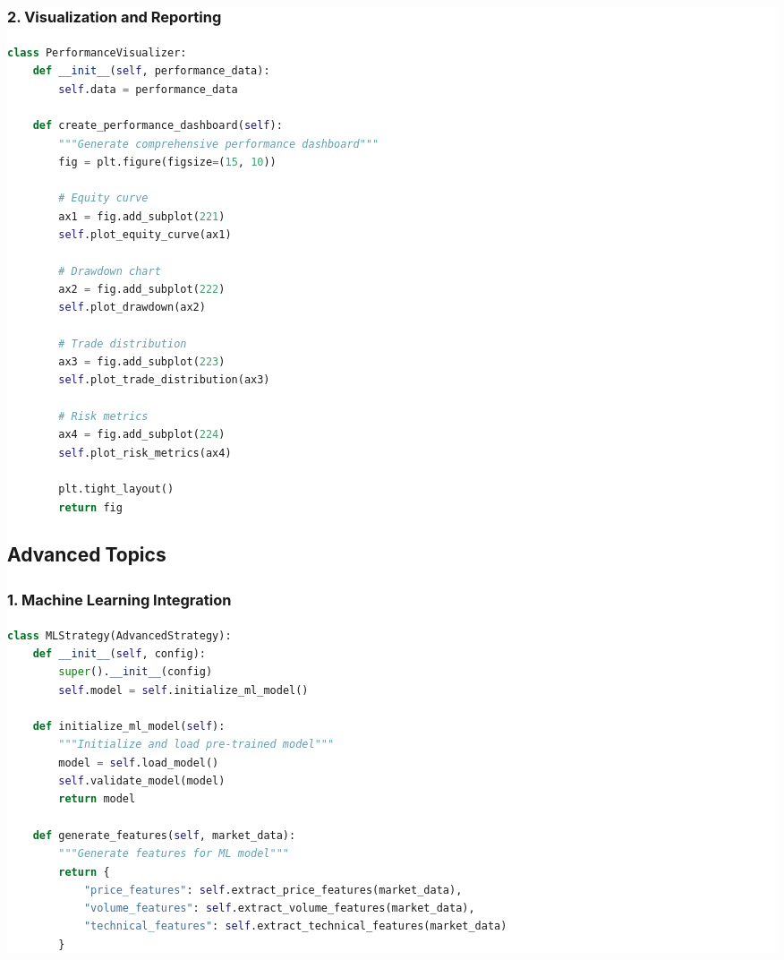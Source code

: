 ### 2. Visualization and Reporting

```python
class PerformanceVisualizer:
    def __init__(self, performance_data):
        self.data = performance_data
    
    def create_performance_dashboard(self):
        """Generate comprehensive performance dashboard"""
        fig = plt.figure(figsize=(15, 10))
        
        # Equity curve
        ax1 = fig.add_subplot(221)
        self.plot_equity_curve(ax1)
        
        # Drawdown chart
        ax2 = fig.add_subplot(222)
        self.plot_drawdown(ax2)
        
        # Trade distribution
        ax3 = fig.add_subplot(223)
        self.plot_trade_distribution(ax3)
        
        # Risk metrics
        ax4 = fig.add_subplot(224)
        self.plot_risk_metrics(ax4)
        
        plt.tight_layout()
        return fig
```

## Advanced Topics

### 1. Machine Learning Integration

```python
class MLStrategy(AdvancedStrategy):
    def __init__(self, config):
        super().__init__(config)
        self.model = self.initialize_ml_model()
    
    def initialize_ml_model(self):
        """Initialize and load pre-trained model"""
        model = self.load_model()
        self.validate_model(model)
        return model
    
    def generate_features(self, market_data):
        """Generate features for ML model"""
        return {
            "price_features": self.extract_price_features(market_data),
            "volume_features": self.extract_volume_features(market_data),
            "technical_features": self.extract_technical_features(market_data)
        }
```
